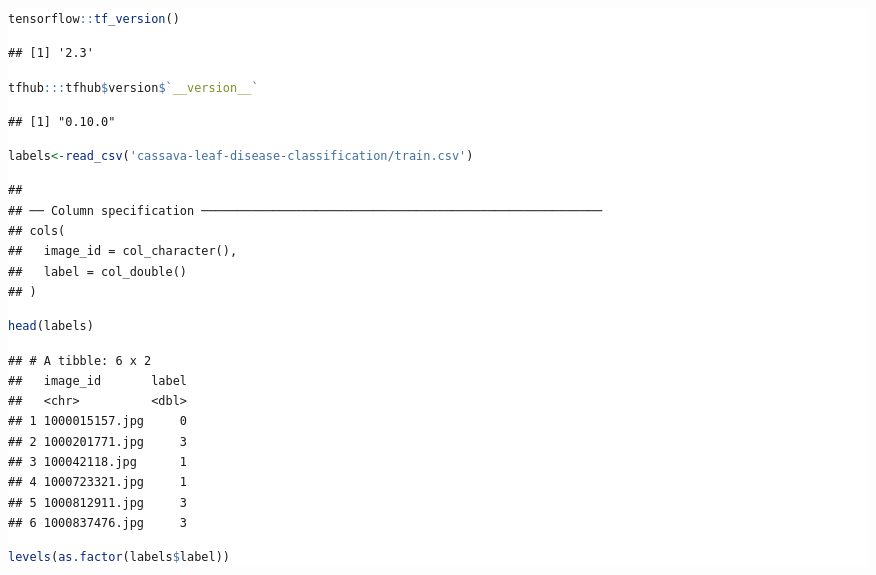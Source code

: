 ``` r
tensorflow::tf_version()
```

    ## [1] '2.3'

``` r
tfhub:::tfhub$version$`__version__`
```

    ## [1] "0.10.0"

``` r
labels<-read_csv('cassava-leaf-disease-classification/train.csv')
```

    ## 
    ## ── Column specification ────────────────────────────────────────────────────────
    ## cols(
    ##   image_id = col_character(),
    ##   label = col_double()
    ## )

``` r
head(labels)
```

    ## # A tibble: 6 x 2
    ##   image_id       label
    ##   <chr>          <dbl>
    ## 1 1000015157.jpg     0
    ## 2 1000201771.jpg     3
    ## 3 100042118.jpg      1
    ## 4 1000723321.jpg     1
    ## 5 1000812911.jpg     3
    ## 6 1000837476.jpg     3

``` r
levels(as.factor(labels$label))
```
